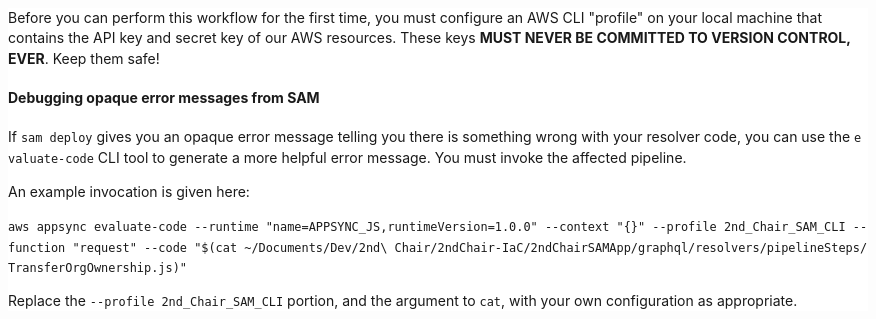 Before you can perform this workflow for the first time, you must configure an AWS CLI "profile" on your local machine that contains the API key and secret key of our AWS resources. These keys **MUST NEVER BE COMMITTED TO VERSION CONTROL, EVER**. Keep them safe!

#### Debugging opaque error messages from SAM

If `sam deploy` gives you an opaque error message telling you there is something wrong with your resolver code, you can use the `evaluate-code` CLI tool to generate a more helpful error message. You must invoke the affected pipeline.

An example invocation is given here:

```
aws appsync evaluate-code --runtime "name=APPSYNC_JS,runtimeVersion=1.0.0" --context "{}" --profile 2nd_Chair_SAM_CLI --function "request" --code "$(cat ~/Documents/Dev/2nd\ Chair/2ndChair-IaC/2ndChairSAMApp/graphql/resolvers/pipelineSteps/TransferOrgOwnership.js)"
```

Replace the `--profile 2nd_Chair_SAM_CLI` portion, and the argument to `cat`, with your own configuration as appropriate.
